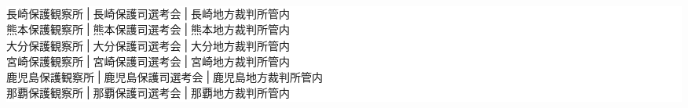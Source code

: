 長崎保護観察所 | 長崎保護司選考会 | 長崎地方裁判所管内  
熊本保護観察所 | 熊本保護司選考会 | 熊本地方裁判所管内  
大分保護観察所 | 大分保護司選考会 | 大分地方裁判所管内  
宮崎保護観察所 | 宮崎保護司選考会 | 宮崎地方裁判所管内  
鹿児島保護観察所 | 鹿児島保護司選考会 | 鹿児島地方裁判所管内  
那覇保護観察所 | 那覇保護司選考会 | 那覇地方裁判所管内
